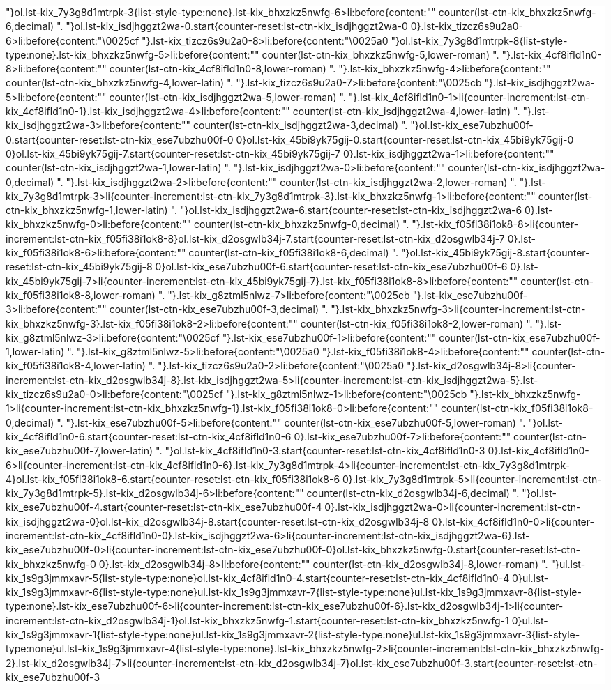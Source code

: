 "}ol.lst-kix_7y3g8d1mtrpk-3{list-style-type:none}.lst-kix_bhxzkz5nwfg-6>li:before{content:"" counter(lst-ctn-kix_bhxzkz5nwfg-6,decimal) ". "}ol.lst-kix_isdjhggzt2wa-0.start{counter-reset:lst-ctn-kix_isdjhggzt2wa-0 0}.lst-kix_tizcz6s9u2a0-6>li:before{content:"\0025cf   "}.lst-kix_tizcz6s9u2a0-8>li:before{content:"\0025a0   "}ol.lst-kix_7y3g8d1mtrpk-8{list-style-type:none}.lst-kix_bhxzkz5nwfg-5>li:before{content:"" counter(lst-ctn-kix_bhxzkz5nwfg-5,lower-roman) ". "}.lst-kix_4cf8ifld1n0-8>li:before{content:"" counter(lst-ctn-kix_4cf8ifld1n0-8,lower-roman) ". "}.lst-kix_bhxzkz5nwfg-4>li:before{content:"" counter(lst-ctn-kix_bhxzkz5nwfg-4,lower-latin) ". "}.lst-kix_tizcz6s9u2a0-7>li:before{content:"\0025cb   "}.lst-kix_isdjhggzt2wa-5>li:before{content:"" counter(lst-ctn-kix_isdjhggzt2wa-5,lower-roman) ". "}.lst-kix_4cf8ifld1n0-1>li{counter-increment:lst-ctn-kix_4cf8ifld1n0-1}.lst-kix_isdjhggzt2wa-4>li:before{content:"" counter(lst-ctn-kix_isdjhggzt2wa-4,lower-latin) ". "}.lst-kix_isdjhggzt2wa-3>li:before{content:"" counter(lst-ctn-kix_isdjhggzt2wa-3,decimal) ". "}ol.lst-kix_ese7ubzhu00f-0.start{counter-reset:lst-ctn-kix_ese7ubzhu00f-0 0}ol.lst-kix_45bi9yk75gij-0.start{counter-reset:lst-ctn-kix_45bi9yk75gij-0 0}ol.lst-kix_45bi9yk75gij-7.start{counter-reset:lst-ctn-kix_45bi9yk75gij-7 0}.lst-kix_isdjhggzt2wa-1>li:before{content:"" counter(lst-ctn-kix_isdjhggzt2wa-1,lower-latin) ". "}.lst-kix_isdjhggzt2wa-0>li:before{content:"" counter(lst-ctn-kix_isdjhggzt2wa-0,decimal) ". "}.lst-kix_isdjhggzt2wa-2>li:before{content:"" counter(lst-ctn-kix_isdjhggzt2wa-2,lower-roman) ". "}.lst-kix_7y3g8d1mtrpk-3>li{counter-increment:lst-ctn-kix_7y3g8d1mtrpk-3}.lst-kix_bhxzkz5nwfg-1>li:before{content:"" counter(lst-ctn-kix_bhxzkz5nwfg-1,lower-latin) ". "}ol.lst-kix_isdjhggzt2wa-6.start{counter-reset:lst-ctn-kix_isdjhggzt2wa-6 0}.lst-kix_bhxzkz5nwfg-0>li:before{content:"" counter(lst-ctn-kix_bhxzkz5nwfg-0,decimal) ". "}.lst-kix_f05fi38i1ok8-8>li{counter-increment:lst-ctn-kix_f05fi38i1ok8-8}ol.lst-kix_d2osgwlb34j-7.start{counter-reset:lst-ctn-kix_d2osgwlb34j-7 0}.lst-kix_f05fi38i1ok8-6>li:before{content:"" counter(lst-ctn-kix_f05fi38i1ok8-6,decimal) ". "}ol.lst-kix_45bi9yk75gij-8.start{counter-reset:lst-ctn-kix_45bi9yk75gij-8 0}ol.lst-kix_ese7ubzhu00f-6.start{counter-reset:lst-ctn-kix_ese7ubzhu00f-6 0}.lst-kix_45bi9yk75gij-7>li{counter-increment:lst-ctn-kix_45bi9yk75gij-7}.lst-kix_f05fi38i1ok8-8>li:before{content:"" counter(lst-ctn-kix_f05fi38i1ok8-8,lower-roman) ". "}.lst-kix_g8ztml5nlwz-7>li:before{content:"\0025cb   "}.lst-kix_ese7ubzhu00f-3>li:before{content:"" counter(lst-ctn-kix_ese7ubzhu00f-3,decimal) ". "}.lst-kix_bhxzkz5nwfg-3>li{counter-increment:lst-ctn-kix_bhxzkz5nwfg-3}.lst-kix_f05fi38i1ok8-2>li:before{content:"" counter(lst-ctn-kix_f05fi38i1ok8-2,lower-roman) ". "}.lst-kix_g8ztml5nlwz-3>li:before{content:"\0025cf   "}.lst-kix_ese7ubzhu00f-1>li:before{content:"" counter(lst-ctn-kix_ese7ubzhu00f-1,lower-latin) ". "}.lst-kix_g8ztml5nlwz-5>li:before{content:"\0025a0   "}.lst-kix_f05fi38i1ok8-4>li:before{content:"" counter(lst-ctn-kix_f05fi38i1ok8-4,lower-latin) ". "}.lst-kix_tizcz6s9u2a0-2>li:before{content:"\0025a0   "}.lst-kix_d2osgwlb34j-8>li{counter-increment:lst-ctn-kix_d2osgwlb34j-8}.lst-kix_isdjhggzt2wa-5>li{counter-increment:lst-ctn-kix_isdjhggzt2wa-5}.lst-kix_tizcz6s9u2a0-0>li:before{content:"\0025cf   "}.lst-kix_g8ztml5nlwz-1>li:before{content:"\0025cb   "}.lst-kix_bhxzkz5nwfg-1>li{counter-increment:lst-ctn-kix_bhxzkz5nwfg-1}.lst-kix_f05fi38i1ok8-0>li:before{content:"" counter(lst-ctn-kix_f05fi38i1ok8-0,decimal) ". "}.lst-kix_ese7ubzhu00f-5>li:before{content:"" counter(lst-ctn-kix_ese7ubzhu00f-5,lower-roman) ". "}ol.lst-kix_4cf8ifld1n0-6.start{counter-reset:lst-ctn-kix_4cf8ifld1n0-6 0}.lst-kix_ese7ubzhu00f-7>li:before{content:"" counter(lst-ctn-kix_ese7ubzhu00f-7,lower-latin) ". "}ol.lst-kix_4cf8ifld1n0-3.start{counter-reset:lst-ctn-kix_4cf8ifld1n0-3 0}.lst-kix_4cf8ifld1n0-6>li{counter-increment:lst-ctn-kix_4cf8ifld1n0-6}.lst-kix_7y3g8d1mtrpk-4>li{counter-increment:lst-ctn-kix_7y3g8d1mtrpk-4}ol.lst-kix_f05fi38i1ok8-6.start{counter-reset:lst-ctn-kix_f05fi38i1ok8-6 0}.lst-kix_7y3g8d1mtrpk-5>li{counter-increment:lst-ctn-kix_7y3g8d1mtrpk-5}.lst-kix_d2osgwlb34j-6>li:before{content:"" counter(lst-ctn-kix_d2osgwlb34j-6,decimal) ". "}ol.lst-kix_ese7ubzhu00f-4.start{counter-reset:lst-ctn-kix_ese7ubzhu00f-4 0}.lst-kix_isdjhggzt2wa-0>li{counter-increment:lst-ctn-kix_isdjhggzt2wa-0}ol.lst-kix_d2osgwlb34j-8.start{counter-reset:lst-ctn-kix_d2osgwlb34j-8 0}.lst-kix_4cf8ifld1n0-0>li{counter-increment:lst-ctn-kix_4cf8ifld1n0-0}.lst-kix_isdjhggzt2wa-6>li{counter-increment:lst-ctn-kix_isdjhggzt2wa-6}.lst-kix_ese7ubzhu00f-0>li{counter-increment:lst-ctn-kix_ese7ubzhu00f-0}ol.lst-kix_bhxzkz5nwfg-0.start{counter-reset:lst-ctn-kix_bhxzkz5nwfg-0 0}.lst-kix_d2osgwlb34j-8>li:before{content:"" counter(lst-ctn-kix_d2osgwlb34j-8,lower-roman) ". "}ul.lst-kix_1s9g3jmmxavr-5{list-style-type:none}ol.lst-kix_4cf8ifld1n0-4.start{counter-reset:lst-ctn-kix_4cf8ifld1n0-4 0}ul.lst-kix_1s9g3jmmxavr-6{list-style-type:none}ul.lst-kix_1s9g3jmmxavr-7{list-style-type:none}ul.lst-kix_1s9g3jmmxavr-8{list-style-type:none}.lst-kix_ese7ubzhu00f-6>li{counter-increment:lst-ctn-kix_ese7ubzhu00f-6}.lst-kix_d2osgwlb34j-1>li{counter-increment:lst-ctn-kix_d2osgwlb34j-1}ol.lst-kix_bhxzkz5nwfg-1.start{counter-reset:lst-ctn-kix_bhxzkz5nwfg-1 0}ul.lst-kix_1s9g3jmmxavr-1{list-style-type:none}ul.lst-kix_1s9g3jmmxavr-2{list-style-type:none}ul.lst-kix_1s9g3jmmxavr-3{list-style-type:none}ul.lst-kix_1s9g3jmmxavr-4{list-style-type:none}.lst-kix_bhxzkz5nwfg-2>li{counter-increment:lst-ctn-kix_bhxzkz5nwfg-2}.lst-kix_d2osgwlb34j-7>li{counter-increment:lst-ctn-kix_d2osgwlb34j-7}ol.lst-kix_ese7ubzhu00f-3.start{counter-reset:lst-ctn-kix_ese7ubzhu00f-3